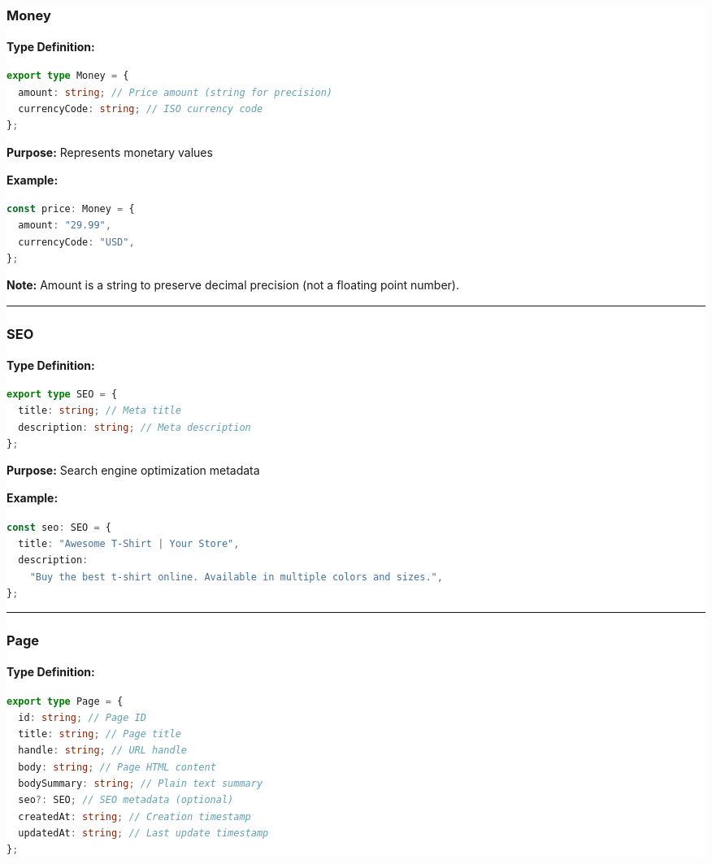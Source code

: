 
### Money

**Type Definition:**

```typescript
export type Money = {
  amount: string; // Price amount (string for precision)
  currencyCode: string; // ISO currency code
};
```

**Purpose:** Represents monetary values

**Example:**

```typescript
const price: Money = {
  amount: "29.99",
  currencyCode: "USD",
};
```

**Note:** Amount is a string to preserve decimal precision (not a floating point number).

---

### SEO

**Type Definition:**

```typescript
export type SEO = {
  title: string; // Meta title
  description: string; // Meta description
};
```

**Purpose:** Search engine optimization metadata

**Example:**

```typescript
const seo: SEO = {
  title: "Awesome T-Shirt | Your Store",
  description:
    "Buy the best t-shirt online. Available in multiple colors and sizes.",
};
```

---

### Page

**Type Definition:**

```typescript
export type Page = {
  id: string; // Page ID
  title: string; // Page title
  handle: string; // URL handle
  body: string; // Page HTML content
  bodySummary: string; // Plain text summary
  seo?: SEO; // SEO metadata (optional)
  createdAt: string; // Creation timestamp
  updatedAt: string; // Last update timestamp
};
```

